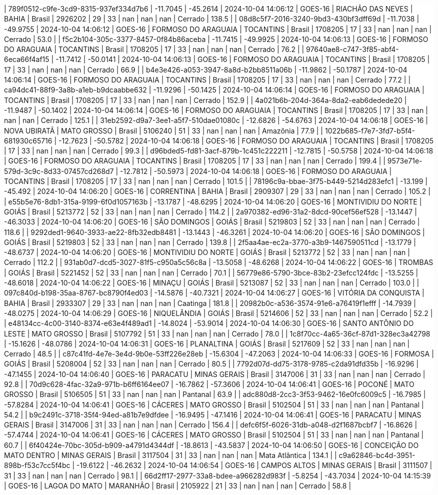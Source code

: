 | 789f0512-c9fe-3cd9-8315-937ef334d7b6 | -11.7045 | -45.2614 | 2024-10-04 14:06:12 | GOES-16 | RIACHÃO DAS NEVES | BAHIA | Brasil | 2926202 | 29 | 33 | nan | nan | nan | Cerrado | 138.5 |
| 08d8c5f7-2016-3240-9bd3-430bf3dff69d | -11.7038 | -49.9755 | 2024-10-04 14:06:12 | GOES-16 | FORMOSO DO ARAGUAIA | TOCANTINS | Brasil | 1708205 | 17 | 33 | nan | nan | nan | Cerrado | 53.0 |
| f5c2b104-305c-3377-8457-0f84b86aceba | -11.7415 | -49.9925 | 2024-10-04 14:06:13 | GOES-16 | FORMOSO DO ARAGUAIA | TOCANTINS | Brasil | 1708205 | 17 | 33 | nan | nan | nan | Cerrado | 76.2 |
| 97640ae8-c747-3f85-abf4-6eca66f4af15 | -11.7412 | -50.0141 | 2024-10-04 14:06:13 | GOES-16 | FORMOSO DO ARAGUAIA | TOCANTINS | Brasil | 1708205 | 17 | 33 | nan | nan | nan | Cerrado | 66.9 |
| b4e3e426-a053-3947-8a8d-b2bb8511a06b | -11.9862 | -50.1787 | 2024-10-04 14:06:14 | GOES-16 | FORMOSO DO ARAGUAIA | TOCANTINS | Brasil | 1708205 | 17 | 33 | nan | nan | nan | Cerrado | 77.2 |
| ca94dc41-88f9-3a8b-a1eb-b9dcaabbe632 | -11.9296 | -50.1425 | 2024-10-04 14:06:14 | GOES-16 | FORMOSO DO ARAGUAIA | TOCANTINS | Brasil | 1708205 | 17 | 33 | nan | nan | nan | Cerrado | 152.9 |
| 4a021b6b-204d-364a-8da2-eab6dedede20 | -11.9487 | -50.1402 | 2024-10-04 14:06:14 | GOES-16 | FORMOSO DO ARAGUAIA | TOCANTINS | Brasil | 1708205 | 17 | 33 | nan | nan | nan | Cerrado | 125.1 |
| 31eb2592-d9a7-3ee1-a5f7-510dae01080c | -12.6826 | -54.6763 | 2024-10-04 14:06:18 | GOES-16 | NOVA UBIRATÃ | MATO GROSSO | Brasil | 5106240 | 51 | 33 | nan | nan | nan | Amazônia | 77.9 |
| 1022b685-f7e7-3fd7-b5f4-681930c65716 | -12.7623 | -50.5782 | 2024-10-04 14:06:18 | GOES-16 | FORMOSO DO ARAGUAIA | TOCANTINS | Brasil | 1708205 | 17 | 33 | nan | nan | nan | Cerrado | 99.3 |
| d96bded5-fd81-3acf-879b-1c451c222211 | -12.7815 | -50.5758 | 2024-10-04 14:06:18 | GOES-16 | FORMOSO DO ARAGUAIA | TOCANTINS | Brasil | 1708205 | 17 | 33 | nan | nan | nan | Cerrado | 199.4 |
| 9573e71e-579d-3c9c-8d33-07457cd268d7 | -12.7812 | -50.5973 | 2024-10-04 14:06:18 | GOES-16 | FORMOSO DO ARAGUAIA | TOCANTINS | Brasil | 1708205 | 17 | 33 | nan | nan | nan | Cerrado | 101.5 |
| 78196c9a-bbae-3f75-b449-5214d283efc1 | -13.199 | -45.492 | 2024-10-04 14:06:20 | GOES-16 | CORRENTINA | BAHIA | Brasil | 2909307 | 29 | 33 | nan | nan | nan | Cerrado | 105.2 |
| e55b5e76-8db1-315a-9199-6f0d1057163b | -13.1787 | -48.6295 | 2024-10-04 14:06:20 | GOES-16 | MONTIVIDIU DO NORTE | GOIÁS | Brasil | 5213772 | 52 | 33 | nan | nan | nan | Cerrado | 114.2 |
| 2a970382-ed96-31a2-8dcd-90cef56ef528 | -13.1447 | -46.3033 | 2024-10-04 14:06:20 | GOES-16 | SÃO DOMINGOS | GOIÁS | Brasil | 5219803 | 52 | 33 | nan | nan | nan | Cerrado | 118.6 |
| 9292ded1-9640-3933-ae22-8fb32edb8481 | -13.1443 | -46.3261 | 2024-10-04 14:06:20 | GOES-16 | SÃO DOMINGOS | GOIÁS | Brasil | 5219803 | 52 | 33 | nan | nan | nan | Cerrado | 139.8 |
| 2f5aa4ae-ec2a-3770-a3b9-1467590511cd | -13.1779 | -48.6737 | 2024-10-04 14:06:20 | GOES-16 | MONTIVIDIU DO NORTE | GOIÁS | Brasil | 5213772 | 52 | 33 | nan | nan | nan | Cerrado | 112.2 |
| 931ab0d7-dcd5-3027-81f5-c950a5c56c8a | -13.5058 | -48.6268 | 2024-10-04 14:06:22 | GOES-16 | TROMBAS | GOIÁS | Brasil | 5221452 | 52 | 33 | nan | nan | nan | Cerrado | 70.1 |
| 56779e86-5790-3bce-83b2-23efcc124fdc | -13.5255 | -48.6018 | 2024-10-04 14:06:22 | GOES-16 | MINAÇU | GOIÁS | Brasil | 5213087 | 52 | 33 | nan | nan | nan | Cerrado | 103.0 |
| 097c840d-b198-35aa-8767-bc8790f4ed03 | -14.5876 | -40.7321 | 2024-10-04 14:06:27 | GOES-16 | VITÓRIA DA CONQUISTA | BAHIA | Brasil | 2933307 | 29 | 33 | nan | nan | nan | Caatinga | 181.8 |
| 20982b0c-a536-3574-91e6-a76419f1efff | -14.7939 | -48.0275 | 2024-10-04 14:06:29 | GOES-16 | NIQUELÂNDIA | GOIÁS | Brasil | 5214606 | 52 | 33 | nan | nan | nan | Cerrado | 52.2 |
| e48134cc-4c00-3140-8374-e63e4f489ad1 | -14.8024 | -53.9014 | 2024-10-04 14:06:30 | GOES-16 | SANTO ANTÔNIO DO LESTE | MATO GROSSO | Brasil | 5107792 | 51 | 33 | nan | nan | nan | Cerrado | 78.0 |
| 1c8f70cc-4a65-36cf-87d1-328ec3a42798 | -15.1626 | -48.0786 | 2024-10-04 14:06:31 | GOES-16 | PLANALTINA | GOIÁS | Brasil | 5217609 | 52 | 33 | nan | nan | nan | Cerrado | 48.5 |
| c87c41fd-4e7e-3e4d-9b0e-53ff226e28eb | -15.6304 | -47.2063 | 2024-10-04 14:06:33 | GOES-16 | FORMOSA | GOIÁS | Brasil | 5208004 | 52 | 33 | nan | nan | nan | Cerrado | 80.5 |
| 7792d07d-dd75-3178-9785-c2da91dfd35b | -16.9296 | -47.1455 | 2024-10-04 14:06:40 | GOES-16 | PARACATU | MINAS GERAIS | Brasil | 3147006 | 31 | 33 | nan | nan | nan | Cerrado | 92.8 |
| 70d9c628-4fac-32a9-971b-b6ff6164ee07 | -16.7862 | -57.3606 | 2024-10-04 14:06:41 | GOES-16 | POCONÉ | MATO GROSSO | Brasil | 5106505 | 51 | 33 | nan | nan | nan | Pantanal | 63.9 |
| adc880d8-2cc3-3f53-9462-16e0fc6009c5 | -16.7985 | -57.8284 | 2024-10-04 14:06:41 | GOES-16 | CÁCERES | MATO GROSSO | Brasil | 5102504 | 51 | 33 | nan | nan | nan | Pantanal | 54.2 |
| b9c2491c-3718-35f4-94ed-a81b7e9dfdee | -16.9495 | -47.1416 | 2024-10-04 14:06:41 | GOES-16 | PARACATU | MINAS GERAIS | Brasil | 3147006 | 31 | 33 | nan | nan | nan | Cerrado | 156.4 |
| defc6f5f-6026-31db-a048-d2f1687bcbf7 | -16.8626 | -57.4744 | 2024-10-04 14:06:41 | GOES-16 | CÁCERES | MATO GROSSO | Brasil | 5102504 | 51 | 33 | nan | nan | nan | Pantanal | 60.7 |
| 6f40424e-70bc-305d-b909-a4791d4344df | -18.8613 | -43.5837 | 2024-10-04 14:06:50 | GOES-16 | CONCEIÇÃO DO MATO DENTRO | MINAS GERAIS | Brasil | 3117504 | 31 | 33 | nan | nan | nan | Mata Atlântica | 134.1 |
| c9a62846-bc4d-3951-898b-f53c7cc5f4bc | -19.6122 | -46.2632 | 2024-10-04 14:06:54 | GOES-16 | CAMPOS ALTOS | MINAS GERAIS | Brasil | 3111507 | 31 | 33 | nan | nan | nan | Cerrado | 98.1 |
| 66d2ff17-2977-33a8-bdee-a966282d983f | -5.8254 | -43.7034 | 2024-10-04 14:15:39 | GOES-16 | LAGOA DO MATO | MARANHÃO | Brasil | 2105922 | 21 | 33 | nan | nan | nan | Cerrado | 58.8 |